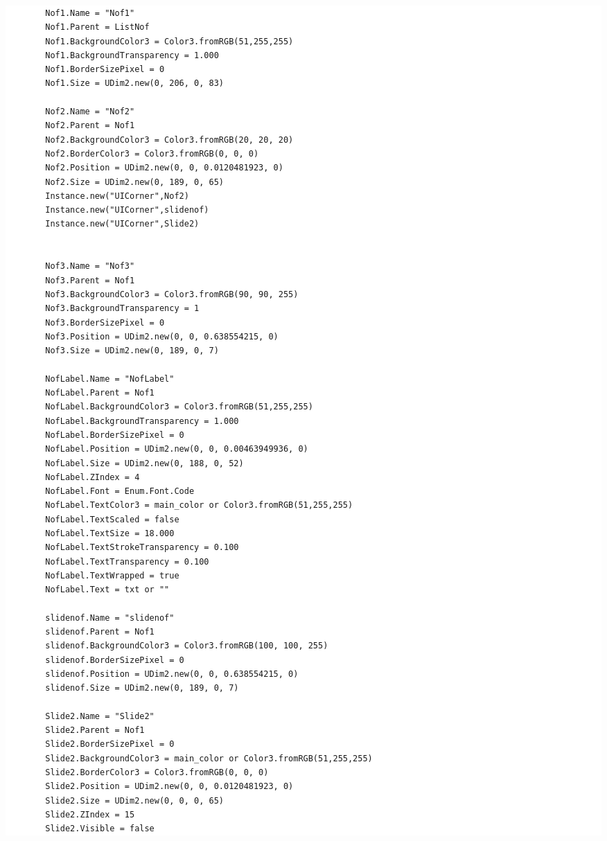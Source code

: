 			Nof1.Name = "Nof1"
			Nof1.Parent = ListNof
			Nof1.BackgroundColor3 = Color3.fromRGB(51,255,255)
			Nof1.BackgroundTransparency = 1.000
			Nof1.BorderSizePixel = 0
			Nof1.Size = UDim2.new(0, 206, 0, 83)

			Nof2.Name = "Nof2"
			Nof2.Parent = Nof1
			Nof2.BackgroundColor3 = Color3.fromRGB(20, 20, 20)
			Nof2.BorderColor3 = Color3.fromRGB(0, 0, 0)
			Nof2.Position = UDim2.new(0, 0, 0.0120481923, 0)
			Nof2.Size = UDim2.new(0, 189, 0, 65)
			Instance.new("UICorner",Nof2)
			Instance.new("UICorner",slidenof)
			Instance.new("UICorner",Slide2)


			Nof3.Name = "Nof3"
			Nof3.Parent = Nof1
			Nof3.BackgroundColor3 = Color3.fromRGB(90, 90, 255)
			Nof3.BackgroundTransparency = 1
			Nof3.BorderSizePixel = 0
			Nof3.Position = UDim2.new(0, 0, 0.638554215, 0)
			Nof3.Size = UDim2.new(0, 189, 0, 7)

			NofLabel.Name = "NofLabel"
			NofLabel.Parent = Nof1
			NofLabel.BackgroundColor3 = Color3.fromRGB(51,255,255)
			NofLabel.BackgroundTransparency = 1.000
			NofLabel.BorderSizePixel = 0
			NofLabel.Position = UDim2.new(0, 0, 0.00463949936, 0)
			NofLabel.Size = UDim2.new(0, 188, 0, 52)
			NofLabel.ZIndex = 4
			NofLabel.Font = Enum.Font.Code
			NofLabel.TextColor3 = main_color or Color3.fromRGB(51,255,255)
			NofLabel.TextScaled = false
			NofLabel.TextSize = 18.000
			NofLabel.TextStrokeTransparency = 0.100
			NofLabel.TextTransparency = 0.100
			NofLabel.TextWrapped = true
			NofLabel.Text = txt or ""

			slidenof.Name = "slidenof"
			slidenof.Parent = Nof1
			slidenof.BackgroundColor3 = Color3.fromRGB(100, 100, 255)
			slidenof.BorderSizePixel = 0
			slidenof.Position = UDim2.new(0, 0, 0.638554215, 0)
			slidenof.Size = UDim2.new(0, 189, 0, 7)

			Slide2.Name = "Slide2"
			Slide2.Parent = Nof1
			Slide2.BorderSizePixel = 0
			Slide2.BackgroundColor3 = main_color or Color3.fromRGB(51,255,255)
			Slide2.BorderColor3 = Color3.fromRGB(0, 0, 0)
			Slide2.Position = UDim2.new(0, 0, 0.0120481923, 0)
			Slide2.Size = UDim2.new(0, 0, 0, 65)
			Slide2.ZIndex = 15
			Slide2.Visible = false
